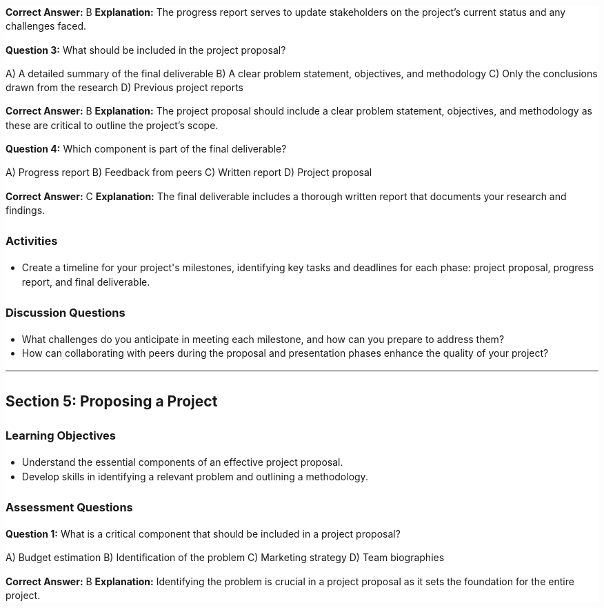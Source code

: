 **Correct Answer:** B
**Explanation:** The progress report serves to update stakeholders on the project’s current status and any challenges faced.

**Question 3:** What should be included in the project proposal?

  A) A detailed summary of the final deliverable
  B) A clear problem statement, objectives, and methodology
  C) Only the conclusions drawn from the research
  D) Previous project reports

**Correct Answer:** B
**Explanation:** The project proposal should include a clear problem statement, objectives, and methodology as these are critical to outline the project’s scope.

**Question 4:** Which component is part of the final deliverable?

  A) Progress report
  B) Feedback from peers
  C) Written report
  D) Project proposal

**Correct Answer:** C
**Explanation:** The final deliverable includes a thorough written report that documents your research and findings.

### Activities
- Create a timeline for your project's milestones, identifying key tasks and deadlines for each phase: project proposal, progress report, and final deliverable.

### Discussion Questions
- What challenges do you anticipate in meeting each milestone, and how can you prepare to address them?
- How can collaborating with peers during the proposal and presentation phases enhance the quality of your project?

---

## Section 5: Proposing a Project

### Learning Objectives
- Understand the essential components of an effective project proposal.
- Develop skills in identifying a relevant problem and outlining a methodology.

### Assessment Questions

**Question 1:** What is a critical component that should be included in a project proposal?

  A) Budget estimation
  B) Identification of the problem
  C) Marketing strategy
  D) Team biographies

**Correct Answer:** B
**Explanation:** Identifying the problem is crucial in a project proposal as it sets the foundation for the entire project.
